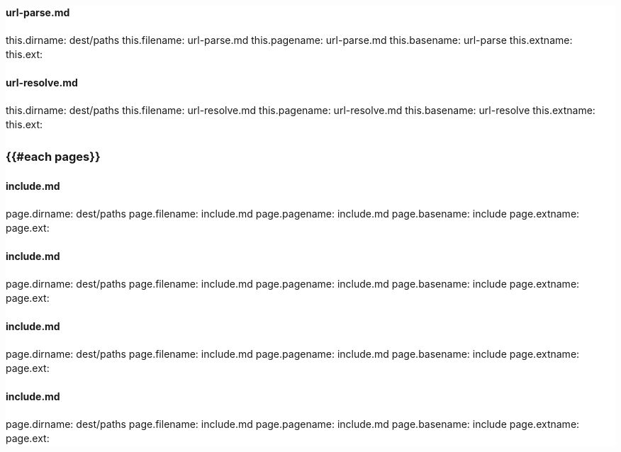 #### url-parse.md
this.dirname:  dest/paths
this.filename: url-parse.md
this.pagename: url-parse.md
this.basename: url-parse
this.extname:  
this.ext:      

#### url-resolve.md
this.dirname:  dest/paths
this.filename: url-resolve.md
this.pagename: url-resolve.md
this.basename: url-resolve
this.extname:  
this.ext:      



### {{#each pages}}

#### include.md
page.dirname:  dest/paths
page.filename: include.md
page.pagename: include.md
page.basename: include
page.extname:  
page.ext:      

#### include.md
page.dirname:  dest/paths
page.filename: include.md
page.pagename: include.md
page.basename: include
page.extname:  
page.ext:      

#### include.md
page.dirname:  dest/paths
page.filename: include.md
page.pagename: include.md
page.basename: include
page.extname:  
page.ext:      

#### include.md
page.dirname:  dest/paths
page.filename: include.md
page.pagename: include.md
page.basename: include
page.extname:  
page.ext:      
